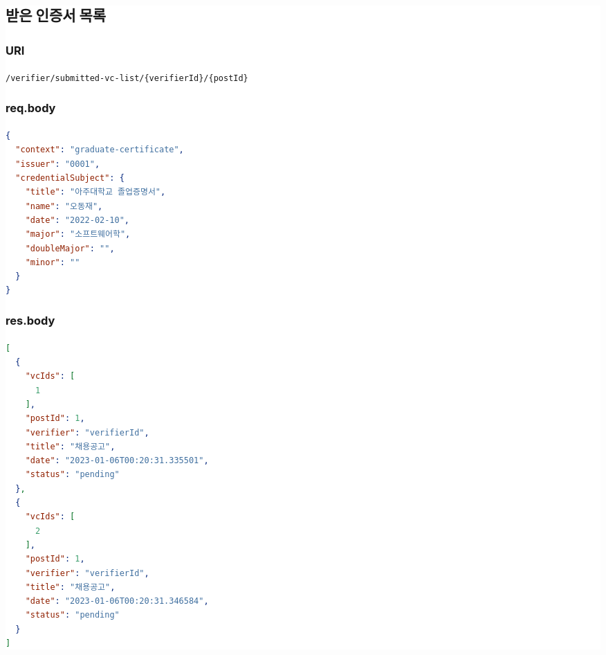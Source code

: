 ## 받은 인증서 목록

### URI

```
/verifier/submitted-vc-list/{verifierId}/{postId}
```

### req.body

```json
{
  "context": "graduate-certificate",
  "issuer": "0001",
  "credentialSubject": {
    "title": "아주대학교 졸업증명서",
    "name": "오동재",
    "date": "2022-02-10",
    "major": "소프트웨어학",
    "doubleMajor": "",
    "minor": ""
  }
}
```

### res.body

```json
[
  {
    "vcIds": [
      1
    ],
    "postId": 1,
    "verifier": "verifierId",
    "title": "채용공고",
    "date": "2023-01-06T00:20:31.335501",
    "status": "pending"
  },
  {
    "vcIds": [
      2
    ],
    "postId": 1,
    "verifier": "verifierId",
    "title": "채용공고",
    "date": "2023-01-06T00:20:31.346584",
    "status": "pending"
  }
]
```
